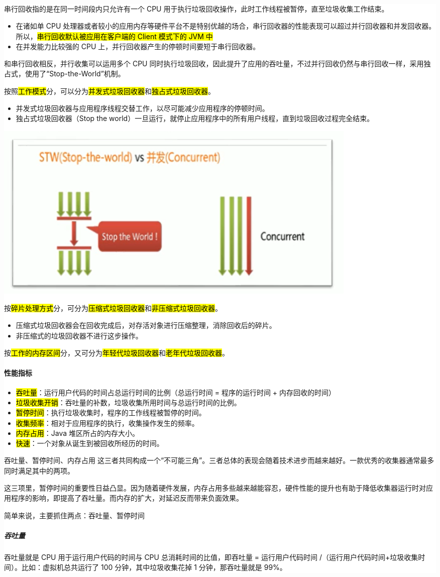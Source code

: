 串行回收指的是在同一时间段内只允许有一个 CPU 用于执行垃圾回收操作，此时工作线程被暂停，直至垃圾收集工作结束。

- 在诸如单 CPU 处理器或者较小的应用内存等硬件平台不是特别优越的场合，串行回收器的性能表现可以超过并行回收器和并发回收器。所以，<mark>串行回收默认被应用在客户端的 Client 模式下的 JVM 中</mark>
- 在并发能力比较强的 CPU 上，并行回收器产生的停顿时间要短于串行回收器。

和串行回收相反，并行收集可以运用多个 CPU 同时执行垃圾回收，因此提升了应用的吞吐量，不过并行回收仍然与串行回收一样，采用独占式，使用了“Stop-the-World”机制。

按照<mark>工作模式</mark>分，可以分为<mark>并发式垃圾回收器</mark>和<mark>独占式垃圾回收器</mark>。

- 并发式垃圾回收器与应用程序线程交替工作，以尽可能减少应用程序的停顿时间。
- 独占式垃圾回收器（Stop the world）一旦运行，就停止应用程序中的所有用户线程，直到垃圾回收过程完全结束。

![stw_concurrent](./images/stw_concurrent.png)

按<mark>碎片处理方式</mark>分，可分为<mark>压缩式垃圾回收器</mark>和<mark>非压缩式垃圾回收器</mark>。

- 压缩式垃圾回收器会在回收完成后，对存活对象进行压缩整理，消除回收后的碎片。
- 非压缩式的垃圾回收器不进行这步操作。

按<mark>工作的内存区间</mark>分，又可分为<mark>年轻代垃圾回收器</mark>和<mark>老年代垃圾回收器</mark>。

#### 性能指标

- <mark>吞吐量</mark>：运行用户代码的时间占总运行时间的比例（总运行时间 = 程序的运行时间 + 内存回收的时间）
- <mark>垃圾收集开销</mark>：吞吐量的补数，垃圾收集所用时间与总运行时间的比例。
- <mark>暂停时间</mark>：执行垃圾收集时，程序的工作线程被暂停的时间。
- <mark>收集频率</mark>：相对于应用程序的执行，收集操作发生的频率。
- <mark>内存占用</mark>：Java 堆区所占的内存大小。
- <mark>快速</mark>：一个对象从诞生到被回收所经历的时间。

吞吐量、暂停时间、内存占用 这三者共同构成一个“不可能三角”。三者总体的表现会随着技术进步而越来越好。一款优秀的收集器通常最多同时满足其中的两项。

这三项里，暂停时间的重要性日益凸显。因为随着硬件发展，内存占用多些越来越能容忍，硬件性能的提升也有助于降低收集器运行时对应用程序的影响，即提高了吞吐量。而内存的扩大，对延迟反而带来负面效果。

简单来说，主要抓住两点：吞吐量、暂停时间

##### 吞吐量

吞吐量就是 CPU 用于运行用户代码的时间与 CPU 总消耗时间的比值，即吞吐量 = 运行用户代码时间 /（运行用户代码时间+垃圾收集时间）。比如：虚拟机总共运行了 100 分钟，其中垃圾收集花掉 1 分钟，那吞吐量就是 99%。
